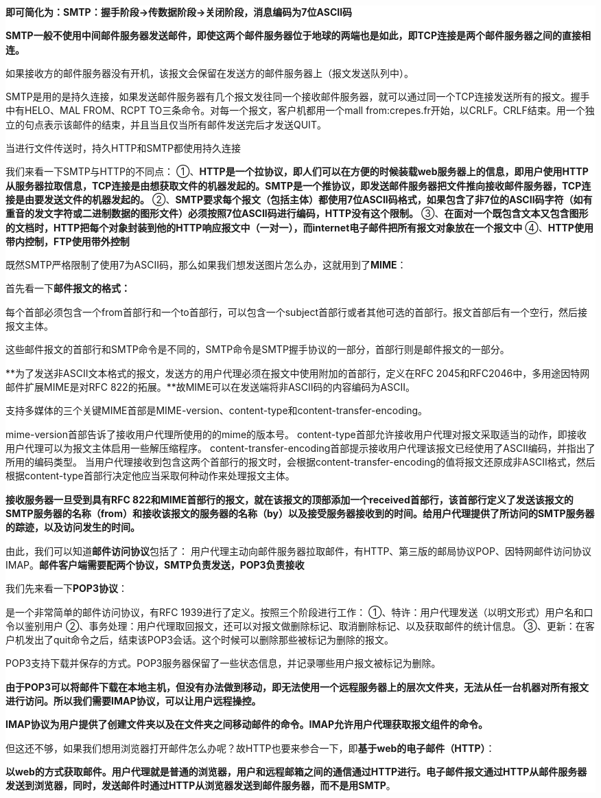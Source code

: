 **即可简化为：SMTP：握手阶段->传数据阶段->关闭阶段，消息编码为7位ASCII码**

**SMTP一般不使用中间邮件服务器发送邮件，即使这两个邮件服务器位于地球的两端也是如此，即TCP连接是两个邮件服务器之间的直接相连。**

如果接收方的邮件服务器没有开机，该报文会保留在发送方的邮件服务器上（报文发送队列中）。

SMTP是用的是持久连接，如果发送邮件服务器有几个报文发往同一个接收邮件服务器，就可以通过同一个TCP连接发送所有的报文。握手中有HELO、MAL FROM、RCPT TO三条命令。对每一个报文，客户机都用一个mall from:crepes.fr开始，以CRLF。CRLF结束。用一个独立的句点表示该邮件的结束，并且当且仅当所有邮件发送完后才发送QUIT。

当进行文件传送时，持久HTTP和SMTP都使用持久连接

我们来看一下SMTP与HTTP的不同点：
①、**HTTP是一个拉协议，即人们可以在方便的时候装载web服务器上的信息，即用户使用HTTP从服务器拉取信息，TCP连接是由想获取文件的机器发起的。SMTP是一个推协议，即发送邮件服务器把文件推向接收邮件服务器，TCP连接是由要发送文件的机器发起的。**
②、**SMTP要求每个报文（包括主体）都使用7位ASCII码格式，如果包含了非7位的ASCII码字符（如有重音的发文字符或二进制数据的图形文件）必须按照7位ASCII码进行编码，HTTP没有这个限制。**
③、**在面对一个既包含文本又包含图形的文档时，HTTP把每个对象封装到他的HTTP响应报文中（一对一），而internet电子邮件把所有报文对象放在一个报文中**
④、**HTTP使用带内控制，FTP使用带外控制**

既然SMTP严格限制了使用7为ASCII码，那么如果我们想发送图片怎么办，这就用到了**MIME**：

首先看一下**邮件报文的格式：**

每个首部必须包含一个from首部行和一个to首部行，可以包含一个subject首部行或者其他可选的首部行。报文首部后有一个空行，然后接报文主体。

这些邮件报文的首部行和SMTP命令是不同的，SMTP命令是SMTP握手协议的一部分，首部行则是邮件报文的一部分。

**为了发送非ASCII文本格式的报文，发送方的用户代理必须在报文中使用附加的首部行，定义在RFC 2045和RFC2046中，多用途因特网邮件扩展MIME是对RFC 822的拓展。**故MIME可以在发送端将非ASCII码的内容编码为ASCII。

支持多媒体的三个关键MIME首部是MIME-version、content-type和content-transfer-encoding。

mime-version首部告诉了接收用户代理所使用的的mime的版本号。
content-type首部允许接收用户代理对报文采取适当的动作，即接收用户代理可以为报文主体启用一些解压缩程序。
content-transfer-encoding首部提示接收用户代理该报文已经使用了ASCII编码，并指出了所用的编码类型。
当用户代理接收到包含这两个首部行的报文时，会根据content-transfer-encoding的值将报文还原成非ASCII格式，然后根据content-type首部行决定他应当采取何种动作来处理报文主体。

**接收服务器一旦受到具有RFC 822和MIME首部行的报文，就在该报文的顶部添加一个received首部行，该首部行定义了发送该报文的SMTP服务器的名称（from）和接收该报文的服务器的名称（by）以及接受服务器接收到的时间。给用户代理提供了所访问的SMTP服务器的踪迹，以及访问发生的时间。**

由此，我们可以知道**邮件访问协议**包括了：
用户代理主动向邮件服务器拉取邮件，有HTTP、第三版的邮局协议POP、因特网邮件访问协议IMAP。**邮件客户端需要配两个协议，SMTP负责发送，POP3负责接收**

我们先来看一下**POP3协议**：

是一个非常简单的邮件访问协议，有RFC 1939进行了定义。按照三个阶段进行工作：
①、特许：用户代理发送（以明文形式）用户名和口令以鉴别用户
②、事务处理：用户代理取回报文，还可以对报文做删除标记、取消删除标记、以及获取邮件的统计信息。
③、更新：在客户机发出了quit命令之后，结束该POP3会话。这个时候可以删除那些被标记为删除的报文。

POP3支持下载并保存的方式。POP3服务器保留了一些状态信息，并记录哪些用户报文被标记为删除。

**由于POP3可以将邮件下载在本地主机，但没有办法做到移动，即无法使用一个远程服务器上的层次文件夹，无法从任一台机器对所有报文进行访问。所以我们需要IMAP协议，可以让用户远程操控。**

**IMAP协议为用户提供了创建文件夹以及在文件夹之间移动邮件的命令。IMAP允许用户代理获取报文组件的命令。**

但这还不够，如果我们想用浏览器打开邮件怎么办呢？故HTTP也要来参合一下，即**基于web的电子邮件（HTTP）**：

**以web的方式获取邮件。用户代理就是普通的浏览器，用户和远程邮箱之间的通信通过HTTP进行。电子邮件报文通过HTTP从邮件服务器发送到浏览器，同时，发送邮件时通过HTTP从浏览器发送到邮件服务器，而不是用SMTP**。
